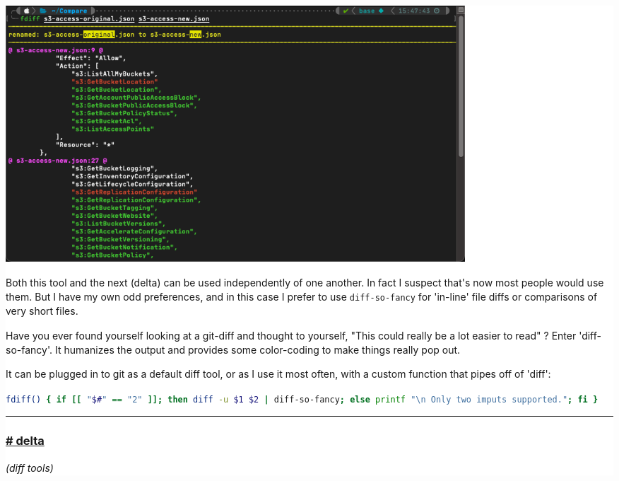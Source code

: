<img src="./images/diffsofancy-image.png" alt="drawing" style="width:650px;"/>

Both this tool and the next (delta) can be used independently of one another. In fact I suspect that's now most people would use them. But I have my own odd preferences, and in this case I prefer to use `diff-so-fancy` for 'in-line' file diffs or comparisons of very short files.

Have you ever found yourself looking at a git-diff and thought to yourself, "This could really be a lot easier to read" ?  Enter 'diff-so-fancy'. It humanizes the output and provides some color-coding to make things really pop out. 

It can be plugged in to git as a default diff tool, or as I use it most often, with a custom function that pipes off of 'diff':
```bash
fdiff() { if [[ "$#" == "2" ]]; then diff -u $1 $2 | diff-so-fancy; else printf "\n Only two imputs supported."; fi }
```

---

### [# delta](https://github.com/dandavison/delta)
_(diff tools)_
